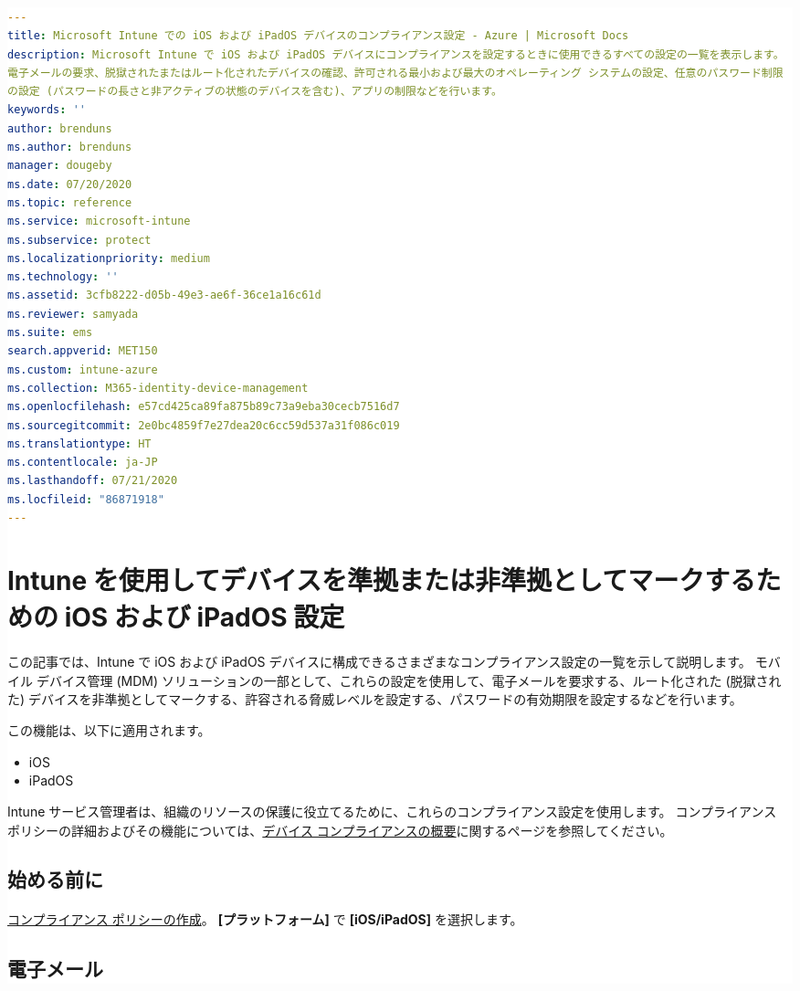 ```yaml
---
title: Microsoft Intune での iOS および iPadOS デバイスのコンプライアンス設定 - Azure | Microsoft Docs
description: Microsoft Intune で iOS および iPadOS デバイスにコンプライアンスを設定するときに使用できるすべての設定の一覧を表示します。 電子メールの要求、脱獄されたまたはルート化されたデバイスの確認、許可される最小および最大のオペレーティング システムの設定、任意のパスワード制限の設定 (パスワードの長さと非アクティブの状態のデバイスを含む)、アプリの制限などを行います。
keywords: ''
author: brenduns
ms.author: brenduns
manager: dougeby
ms.date: 07/20/2020
ms.topic: reference
ms.service: microsoft-intune
ms.subservice: protect
ms.localizationpriority: medium
ms.technology: ''
ms.assetid: 3cfb8222-d05b-49e3-ae6f-36ce1a16c61d
ms.reviewer: samyada
ms.suite: ems
search.appverid: MET150
ms.custom: intune-azure
ms.collection: M365-identity-device-management
ms.openlocfilehash: e57cd425ca89fa875b89c73a9eba30cecb7516d7
ms.sourcegitcommit: 2e0bc4859f7e27dea20c6cc59d537a31f086c019
ms.translationtype: HT
ms.contentlocale: ja-JP
ms.lasthandoff: 07/21/2020
ms.locfileid: "86871918"
---
```

# <a name="iosipados-settings-to-mark-devices-as-compliant-or-not-compliant-using-intune"></a>Intune を使用してデバイスを準拠または非準拠としてマークするための iOS および iPadOS 設定

この記事では、Intune で iOS および iPadOS デバイスに構成できるさまざまなコンプライアンス設定の一覧を示して説明します。 モバイル デバイス管理 (MDM) ソリューションの一部として、これらの設定を使用して、電子メールを要求する、ルート化された (脱獄された) デバイスを非準拠としてマークする、許容される脅威レベルを設定する、パスワードの有効期限を設定するなどを行います。

この機能は、以下に適用されます。

- iOS
- iPadOS

Intune サービス管理者は、組織のリソースの保護に役立てるために、これらのコンプライアンス設定を使用します。 コンプライアンス ポリシーの詳細およびその機能については、[デバイス コンプライアンスの概要](device-compliance-get-started.md)に関するページを参照してください。

## <a name="before-you-begin"></a>始める前に

[コンプライアンス ポリシーの作成](create-compliance-policy.md#create-the-policy)。 **[プラットフォーム]** で **[iOS/iPadOS]** を選択します。

## <a name="email"></a>電子メール
